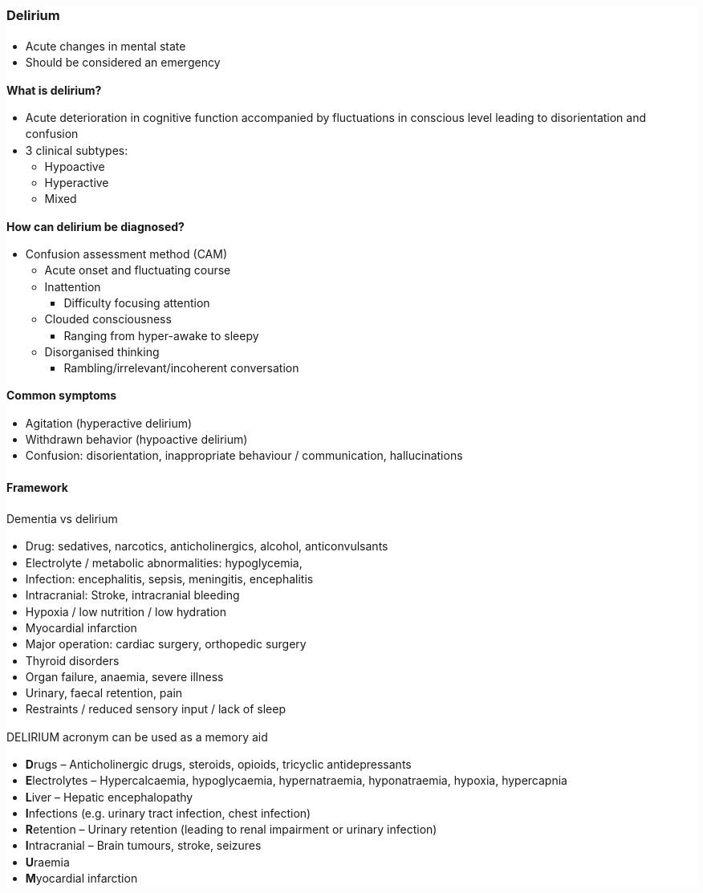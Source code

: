 ### Delirium

- Acute changes in mental state
- Should be considered an emergency

**What is delirium?**

- Acute deterioration in cognitive function accompanied by fluctuations in conscious level leading to disorientation and confusion
- 3 clinical subtypes:
  - Hypoactive
  - Hyperactive
  - Mixed

**How can delirium be diagnosed?**

- Confusion assessment method (CAM)
  - Acute onset and fluctuating course
  - Inattention
    - Difficulty focusing attention
  - Clouded consciousness
    - Ranging from hyper-awake to sleepy
  - Disorganised thinking
    - Rambling/irrelevant/incoherent conversation

**Common symptoms**

- Agitation (hyperactive delirium)
- Withdrawn behavior (hypoactive delirium)
- Confusion: disorientation, inappropriate behaviour / communication, hallucinations

#### Framework

Dementia vs delirium

- Drug: sedatives, narcotics, anticholinergics, alcohol, anticonvulsants
- Electrolyte / metabolic abnormalities: hypoglycemia, 
- Infection: encephalitis, sepsis, meningitis, encephalitis
- Intracranial: Stroke, intracranial bleeding
- Hypoxia / low nutrition / low hydration
- Myocardial infarction
- Major operation: cardiac surgery, orthopedic surgery
- Thyroid disorders
- Organ failure, anaemia, severe illness
- Urinary, faecal retention, pain
- Restraints / reduced sensory input / lack of sleep

DELIRIUM acronym can be used as a memory aid

- **D**rugs – Anticholinergic drugs, steroids, opioids, tricyclic antidepressants
- **E**lectrolytes – Hypercalcaemia, hypoglycaemia, hypernatraemia, hyponatraemia, hypoxia, hypercapnia
- **L**iver – Hepatic encephalopathy
- **I**nfections (e.g. urinary tract infection, chest infection)
- **R**etention – Urinary retention (leading to renal impairment or urinary infection)
- **I**ntracranial – Brain tumours, stroke, seizures
- **U**raemia
- **M**yocardial infarction

